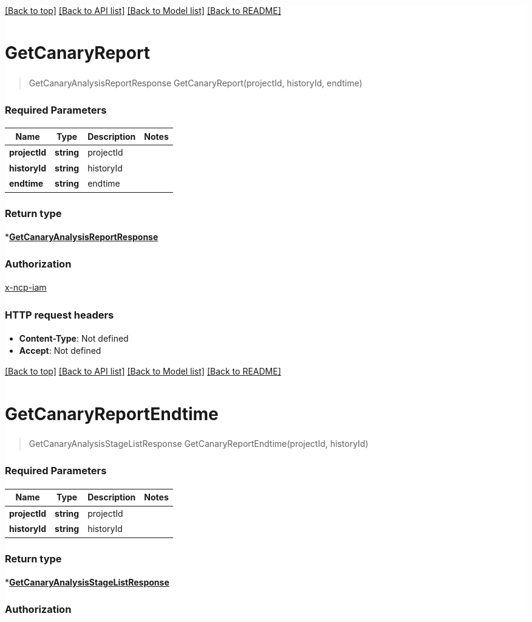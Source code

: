 [[Back to top]](#) [[Back to API list]](../README.md#documentation-for-api-endpoints) [[Back to Model list]](../README.md#documentation-for-models) [[Back to README]](../README.md)

# **GetCanaryReport**

> GetCanaryAnalysisReportResponse GetCanaryReport(projectId, historyId, endtime)

### Required Parameters

| Name          | Type       | Description | Notes |
| ------------- | ---------- | ----------- | ----- |
| **projectId** | **string** | projectId   |
| **historyId** | **string** | historyId   |
| **endtime**   | **string** | endtime     |

### Return type

\*[**GetCanaryAnalysisReportResponse**](GetCanaryAnalysisReportResponse.md)

### Authorization

[x-ncp-iam](../README.md#x-ncp-iam)

### HTTP request headers

-   **Content-Type**: Not defined
-   **Accept**: Not defined

[[Back to top]](#) [[Back to API list]](../README.md#documentation-for-api-endpoints) [[Back to Model list]](../README.md#documentation-for-models) [[Back to README]](../README.md)

# **GetCanaryReportEndtime**

> GetCanaryAnalysisStageListResponse GetCanaryReportEndtime(projectId, historyId)

### Required Parameters

| Name          | Type       | Description | Notes |
| ------------- | ---------- | ----------- | ----- |
| **projectId** | **string** | projectId   |
| **historyId** | **string** | historyId   |

### Return type

\*[**GetCanaryAnalysisStageListResponse**](GetCanaryAnalysisStageListResponse.md)

### Authorization
